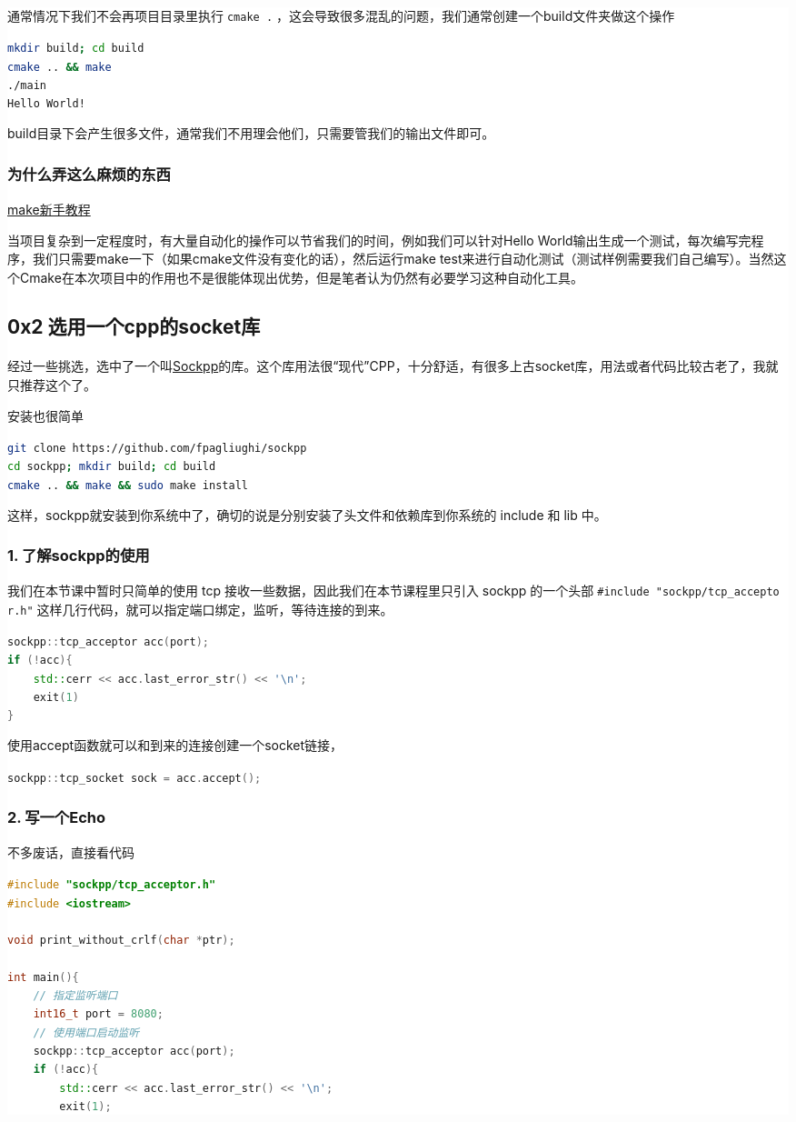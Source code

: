 通常情况下我们不会再项目目录里执行 `cmake .` ，这会导致很多混乱的问题，我们通常创建一个build文件夹做这个操作

``` bash
mkdir build; cd build
cmake .. && make
./main
Hello World!
```

build目录下会产生很多文件，通常我们不用理会他们，只需要管我们的输出文件即可。

### 为什么弄这么麻烦的东西

[make新手教程](https://cmake.org/cmake/help/v3.16/guide/tutorial/index.html)

当项目复杂到一定程度时，有大量自动化的操作可以节省我们的时间，例如我们可以针对Hello World输出生成一个测试，每次编写完程序，我们只需要make一下（如果cmake文件没有变化的话），然后运行make test来进行自动化测试（测试样例需要我们自己编写）。当然这个Cmake在本次项目中的作用也不是很能体现出优势，但是笔者认为仍然有必要学习这种自动化工具。

## 0x2 选用一个cpp的socket库

经过一些挑选，选中了一个叫[Sockpp](https://github.com/fpagliughi/sockpp)的库。这个库用法很“现代”CPP，十分舒适，有很多上古socket库，用法或者代码比较古老了，我就只推荐这个了。

安装也很简单

``` bash
git clone https://github.com/fpagliughi/sockpp
cd sockpp; mkdir build; cd build
cmake .. && make && sudo make install
```

这样，sockpp就安装到你系统中了，确切的说是分别安装了头文件和依赖库到你系统的 include 和 lib 中。

### 1. 了解sockpp的使用

我们在本节课中暂时只简单的使用 tcp 接收一些数据，因此我们在本节课程里只引入 sockpp 的一个头部 `#include "sockpp/tcp_acceptor.h"`
这样几行代码，就可以指定端口绑定，监听，等待连接的到来。

``` cpp
sockpp::tcp_acceptor acc(port);
if (!acc){
    std::cerr << acc.last_error_str() << '\n';
    exit(1)
}
```

使用accept函数就可以和到来的连接创建一个socket链接，

``` cpp
sockpp::tcp_socket sock = acc.accept();
```

### 2. 写一个Echo

不多废话，直接看代码

``` cpp
#include "sockpp/tcp_acceptor.h"
#include <iostream>

void print_without_crlf(char *ptr);

int main(){
    // 指定监听端口
    int16_t port = 8080;
    // 使用端口启动监听
    sockpp::tcp_acceptor acc(port);
    if (!acc){
        std::cerr << acc.last_error_str() << '\n';
        exit(1);
```